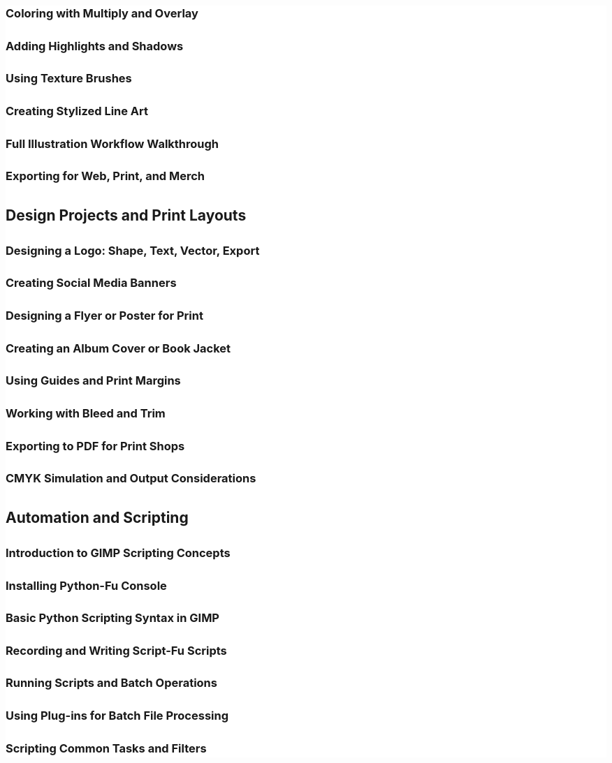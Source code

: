 ### Coloring with Multiply and Overlay

### Adding Highlights and Shadows

### Using Texture Brushes

### Creating Stylized Line Art

### Full Illustration Workflow Walkthrough

### Exporting for Web, Print, and Merch

## Design Projects and Print Layouts

### Designing a Logo: Shape, Text, Vector, Export

### Creating Social Media Banners

### Designing a Flyer or Poster for Print

### Creating an Album Cover or Book Jacket

### Using Guides and Print Margins

### Working with Bleed and Trim

### Exporting to PDF for Print Shops

### CMYK Simulation and Output Considerations

## Automation and Scripting

### Introduction to GIMP Scripting Concepts

### Installing Python-Fu Console

### Basic Python Scripting Syntax in GIMP

### Recording and Writing Script-Fu Scripts

### Running Scripts and Batch Operations

### Using Plug-ins for Batch File Processing

### Scripting Common Tasks and Filters
